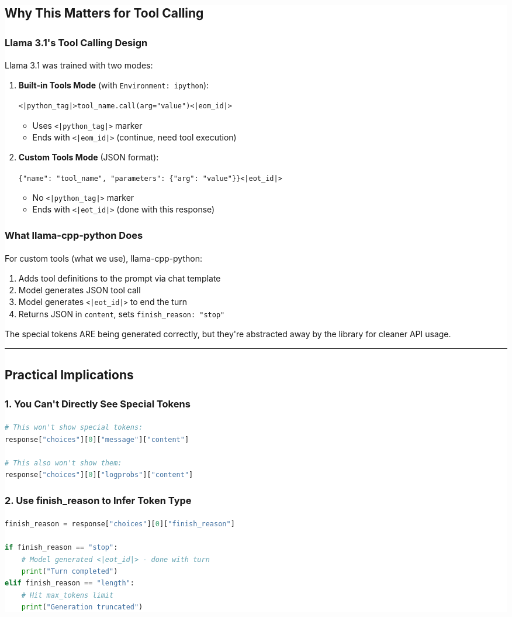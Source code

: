 ## Why This Matters for Tool Calling

### Llama 3.1's Tool Calling Design

Llama 3.1 was trained with two modes:

1. **Built-in Tools Mode** (with `Environment: ipython`):
   ```
   <|python_tag|>tool_name.call(arg="value")<|eom_id|>
   ```
   - Uses `<|python_tag|>` marker
   - Ends with `<|eom_id|>` (continue, need tool execution)

2. **Custom Tools Mode** (JSON format):
   ```
   {"name": "tool_name", "parameters": {"arg": "value"}}<|eot_id|>
   ```
   - No `<|python_tag|>` marker
   - Ends with `<|eot_id|>` (done with this response)

### What llama-cpp-python Does

For custom tools (what we use), llama-cpp-python:
1. Adds tool definitions to the prompt via chat template
2. Model generates JSON tool call
3. Model generates `<|eot_id|>` to end the turn
4. Returns JSON in `content`, sets `finish_reason: "stop"`

The special tokens ARE being generated correctly, but they're abstracted away by the library for cleaner API usage.

---

## Practical Implications

### 1. You Can't Directly See Special Tokens

```python
# This won't show special tokens:
response["choices"][0]["message"]["content"]

# This also won't show them:
response["choices"][0]["logprobs"]["content"]
```

### 2. Use finish_reason to Infer Token Type

```python
finish_reason = response["choices"][0]["finish_reason"]

if finish_reason == "stop":
    # Model generated <|eot_id|> - done with turn
    print("Turn completed")
elif finish_reason == "length":
    # Hit max_tokens limit
    print("Generation truncated")
```
